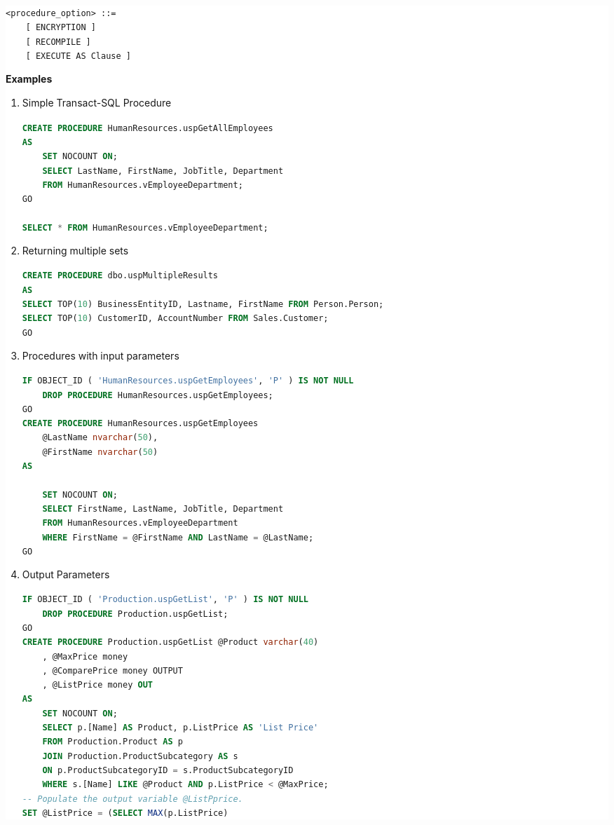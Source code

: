 ```doc
<procedure_option> ::=
    [ ENCRYPTION ]  
    [ RECOMPILE ]  
    [ EXECUTE AS Clause ]  
```

**Examples**

1. Simple Transact-SQL Procedure

    ```sql
    CREATE PROCEDURE HumanResources.uspGetAllEmployees  
    AS  
        SET NOCOUNT ON;  
        SELECT LastName, FirstName, JobTitle, Department  
        FROM HumanResources.vEmployeeDepartment;  
    GO  

    SELECT * FROM HumanResources.vEmployeeDepartment;  
    ```

2. Returning multiple sets

    ```sql
    CREATE PROCEDURE dbo.uspMultipleResults
    AS  
    SELECT TOP(10) BusinessEntityID, Lastname, FirstName FROM Person.Person;  
    SELECT TOP(10) CustomerID, AccountNumber FROM Sales.Customer;  
    GO  
    ```

3. Procedures with input parameters

    ```sql
    IF OBJECT_ID ( 'HumanResources.uspGetEmployees', 'P' ) IS NOT NULL
        DROP PROCEDURE HumanResources.uspGetEmployees;  
    GO  
    CREATE PROCEDURE HumanResources.uspGetEmployees
        @LastName nvarchar(50),
        @FirstName nvarchar(50)
    AS

        SET NOCOUNT ON;  
        SELECT FirstName, LastName, JobTitle, Department  
        FROM HumanResources.vEmployeeDepartment  
        WHERE FirstName = @FirstName AND LastName = @LastName;  
    GO  
    ```

4. Output Parameters

    ```sql
    IF OBJECT_ID ( 'Production.uspGetList', 'P' ) IS NOT NULL
        DROP PROCEDURE Production.uspGetList;  
    GO  
    CREATE PROCEDURE Production.uspGetList @Product varchar(40)
        , @MaxPrice money
        , @ComparePrice money OUTPUT  
        , @ListPrice money OUT  
    AS  
        SET NOCOUNT ON;  
        SELECT p.[Name] AS Product, p.ListPrice AS 'List Price'  
        FROM Production.Product AS p  
        JOIN Production.ProductSubcategory AS s
        ON p.ProductSubcategoryID = s.ProductSubcategoryID  
        WHERE s.[Name] LIKE @Product AND p.ListPrice < @MaxPrice;  
    -- Populate the output variable @ListPprice.  
    SET @ListPrice = (SELECT MAX(p.ListPrice)  